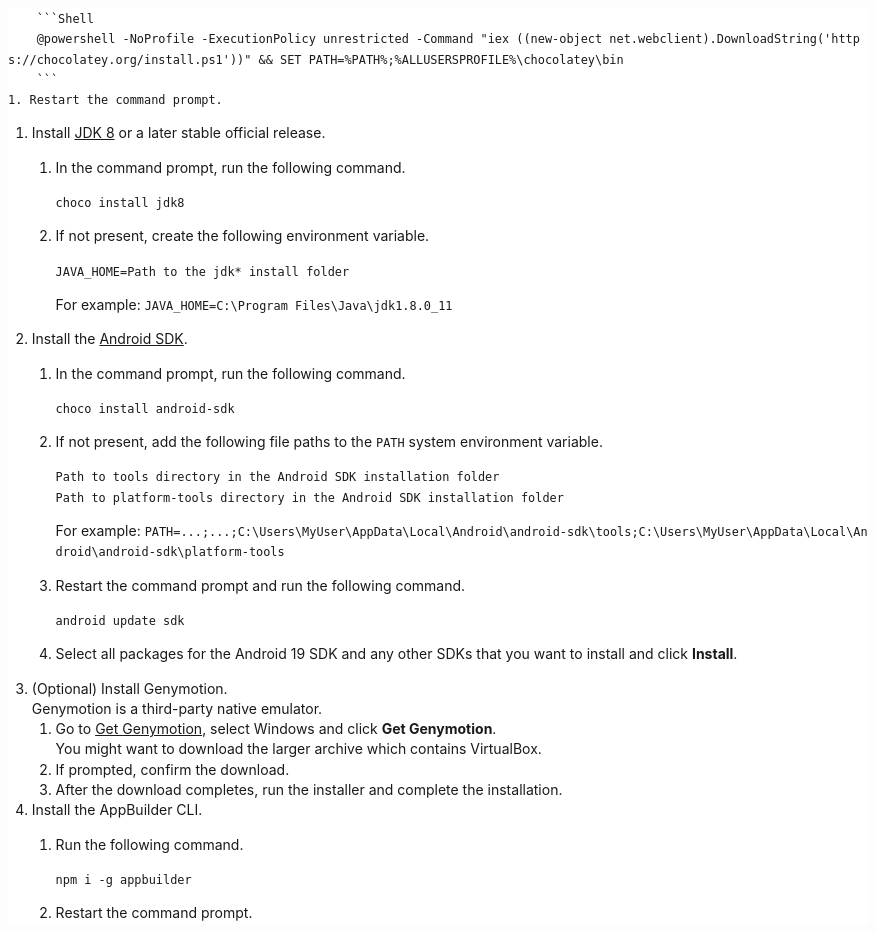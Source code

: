         ```Shell
        @powershell -NoProfile -ExecutionPolicy unrestricted -Command "iex ((new-object net.webclient).DownloadString('https://chocolatey.org/install.ps1'))" && SET PATH=%PATH%;%ALLUSERSPROFILE%\chocolatey\bin
        ```
    1. Restart the command prompt.
1. Install [JDK 8](http://www.oracle.com/technetwork/java/javase/downloads/index.html) or a later stable official release.
    1. In the command prompt, run the following command. 
        
        ```Shell
        choco install jdk8
        ```
    1. If not present, create the following environment variable.

        ```
        JAVA_HOME=Path to the jdk* install folder
        ```

        For example: `JAVA_HOME=C:\Program Files\Java\jdk1.8.0_11`
1. Install the [Android SDK](http://developer.android.com/sdk/index.html).
    1. In the command prompt, run the following command.

        ```Shell
        choco install android-sdk
        ```
    1. If not present, add the following file paths to the `PATH` system environment variable.

        ```
        Path to tools directory in the Android SDK installation folder
        Path to platform-tools directory in the Android SDK installation folder
        ```

        For example: `PATH=...;...;C:\Users\MyUser\AppData\Local\Android\android-sdk\tools;C:\Users\MyUser\AppData\Local\Android\android-sdk\platform-tools`
    1. Restart the command prompt and run the following command.

        ```
        android update sdk
        ```
    1. Select all packages for the Android 19 SDK and any other SDKs that you want to install and click **Install**.
1. (Optional) Install Genymotion.<br/>Genymotion is a third-party native emulator.
    1. Go to [Get Genymotion](https://www.genymotion.com/#!/download), select Windows and click **Get Genymotion**.<br/>You might want to download the larger archive which contains VirtualBox.
    1. If prompted, confirm the download.
    1. After the download completes, run the installer and complete the installation.
1. Install the AppBuilder CLI.
    1. Run the following command. 
    
        ```Shell
        npm i -g appbuilder
        ```
    1. Restart the command prompt.
